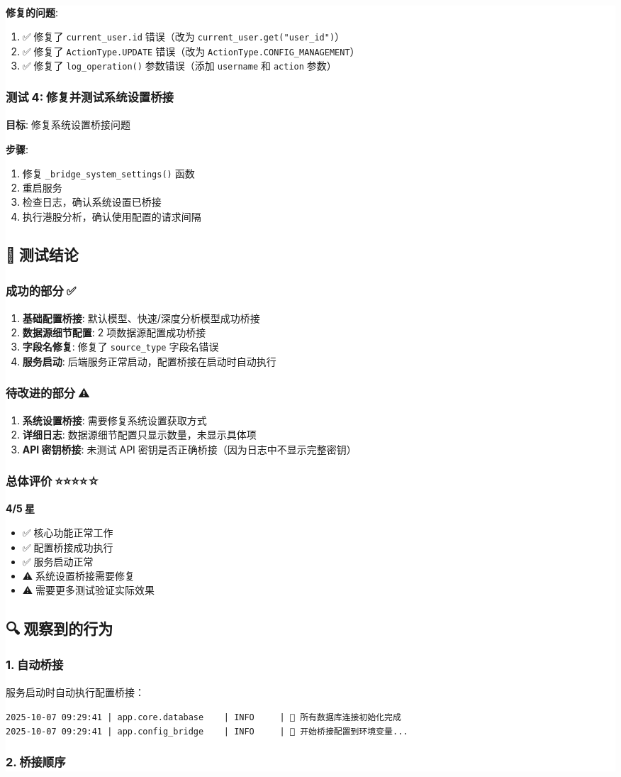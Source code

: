 **修复的问题**:
1. ✅ 修复了 `current_user.id` 错误（改为 `current_user.get("user_id")`）
2. ✅ 修复了 `ActionType.UPDATE` 错误（改为 `ActionType.CONFIG_MANAGEMENT`）
3. ✅ 修复了 `log_operation()` 参数错误（添加 `username` 和 `action` 参数）

### 测试 4: 修复并测试系统设置桥接

**目标**: 修复系统设置桥接问题

**步骤**:
1. 修复 `_bridge_system_settings()` 函数
2. 重启服务
3. 检查日志，确认系统设置已桥接
4. 执行港股分析，确认使用配置的请求间隔

## 📝 测试结论

### 成功的部分 ✅

1. **基础配置桥接**: 默认模型、快速/深度分析模型成功桥接
2. **数据源细节配置**: 2 项数据源配置成功桥接
3. **字段名修复**: 修复了 `source_type` 字段名错误
4. **服务启动**: 后端服务正常启动，配置桥接在启动时自动执行

### 待改进的部分 ⚠️

1. **系统设置桥接**: 需要修复系统设置获取方式
2. **详细日志**: 数据源细节配置只显示数量，未显示具体项
3. **API 密钥桥接**: 未测试 API 密钥是否正确桥接（因为日志中不显示完整密钥）

### 总体评价 ⭐⭐⭐⭐☆

**4/5 星**

- ✅ 核心功能正常工作
- ✅ 配置桥接成功执行
- ✅ 服务启动正常
- ⚠️ 系统设置桥接需要修复
- ⚠️ 需要更多测试验证实际效果

## 🔍 观察到的行为

### 1. 自动桥接

服务启动时自动执行配置桥接：

```
2025-10-07 09:29:41 | app.core.database    | INFO     | 🎉 所有数据库连接初始化完成
2025-10-07 09:29:41 | app.config_bridge    | INFO     | 🔧 开始桥接配置到环境变量...
```

### 2. 桥接顺序

